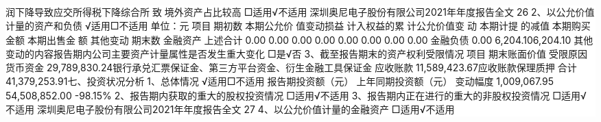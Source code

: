 润下降导致应交所得税下降综合所
致
境外资产占比较高
□适用√不适用
深圳奥尼电子股份有限公司2021年年度报告全文
26
2、以公允价值计量的资产和负债
√适用□不适用
单位：元
项目
期初数
本期公允价
值变动损益
计入权益的累
计公允价值变
动
本期计提
的减值
本期购买金额
本期出售金
额
其他变动
期末数
金融资产
上述合计
0.00
0.00
0.00
0.00
0.00
0.00
0.00
0.00
金融负债
0.00
6,204.106,204.10
其他变动的内容报告期内公司主要资产计量属性是否发生重大变化
□是√否
3、截至报告期末的资产权利受限情况
项目
期末账面价值
受限原因
货币资金
29,789,830.24银行承兑汇票保证金、第三方平台资金、衍生金融工具保证金
应收账款
11,589,423.67应收账款保理质押
合计
41,379,253.91七、投资状况分析
1、总体情况
√适用□不适用
报告期投资额（元）
上年同期投资额（元）
变动幅度
1,009,067.95
54,508,852.00
-98.15%
2、报告期内获取的重大的股权投资情况
□适用√不适用
3、报告期内正在进行的重大的非股权投资情况
□适用√不适用
深圳奥尼电子股份有限公司2021年年度报告全文
27
4、以公允价值计量的金融资产
□适用√不适用